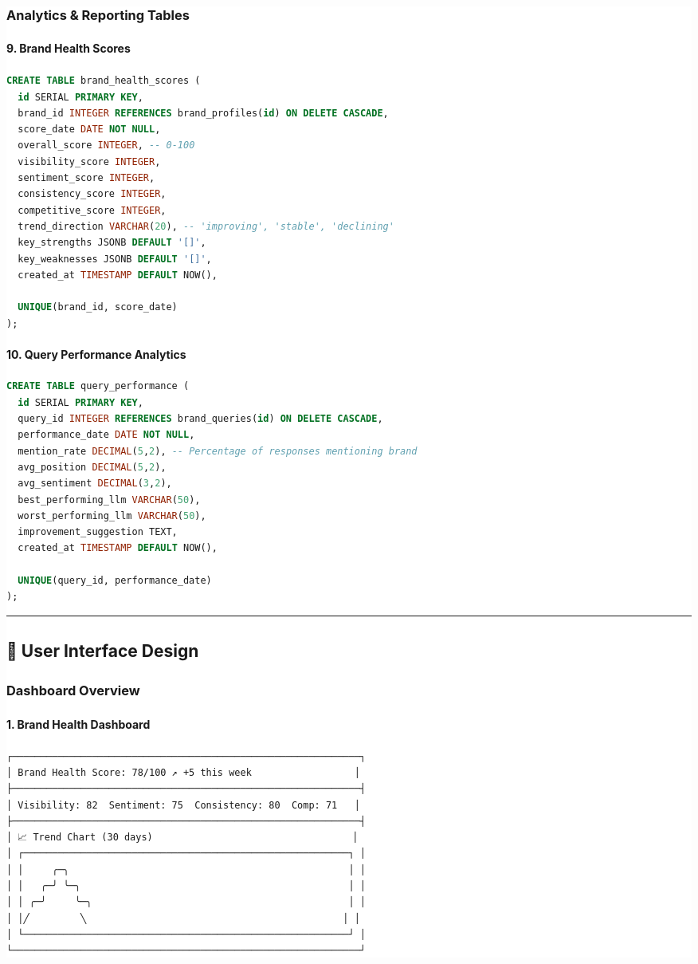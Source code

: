 ### Analytics & Reporting Tables

#### 9. Brand Health Scores
```sql
CREATE TABLE brand_health_scores (
  id SERIAL PRIMARY KEY,
  brand_id INTEGER REFERENCES brand_profiles(id) ON DELETE CASCADE,
  score_date DATE NOT NULL,
  overall_score INTEGER, -- 0-100
  visibility_score INTEGER,
  sentiment_score INTEGER,
  consistency_score INTEGER,
  competitive_score INTEGER,
  trend_direction VARCHAR(20), -- 'improving', 'stable', 'declining'
  key_strengths JSONB DEFAULT '[]',
  key_weaknesses JSONB DEFAULT '[]',
  created_at TIMESTAMP DEFAULT NOW(),
  
  UNIQUE(brand_id, score_date)
);
```

#### 10. Query Performance Analytics
```sql
CREATE TABLE query_performance (
  id SERIAL PRIMARY KEY,
  query_id INTEGER REFERENCES brand_queries(id) ON DELETE CASCADE,
  performance_date DATE NOT NULL,
  mention_rate DECIMAL(5,2), -- Percentage of responses mentioning brand
  avg_position DECIMAL(5,2),
  avg_sentiment DECIMAL(3,2),
  best_performing_llm VARCHAR(50),
  worst_performing_llm VARCHAR(50),
  improvement_suggestion TEXT,
  created_at TIMESTAMP DEFAULT NOW(),
  
  UNIQUE(query_id, performance_date)
);
```

---

## 🎨 User Interface Design

### Dashboard Overview

#### 1. Brand Health Dashboard
```
┌─────────────────────────────────────────────────────────────┐
│ Brand Health Score: 78/100 ↗️ +5 this week                  │
├─────────────────────────────────────────────────────────────┤
│ Visibility: 82  Sentiment: 75  Consistency: 80  Comp: 71   │
├─────────────────────────────────────────────────────────────┤
│ 📈 Trend Chart (30 days)                                   │
│ ┌─────────────────────────────────────────────────────────┐ │
│ │     ╭─╮                                                 │ │
│ │   ╭─╯ ╰─╮                                               │ │
│ │ ╭─╯     ╰─╮                                             │ │
│ │╱         ╲                                             │ │
│ └─────────────────────────────────────────────────────────┘ │
└─────────────────────────────────────────────────────────────┘
```
